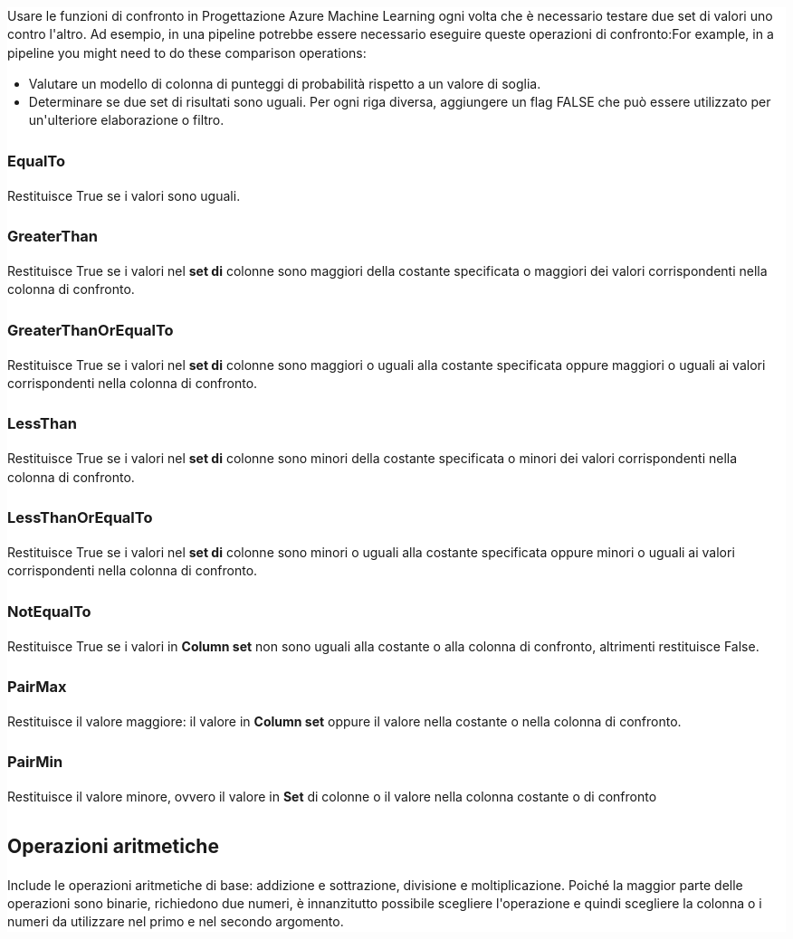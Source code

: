 Usare le funzioni di confronto in Progettazione Azure Machine Learning ogni volta che è necessario testare due set di valori uno contro l'altro. Ad esempio, in una pipeline potrebbe essere necessario eseguire queste operazioni di confronto:For example, in a pipeline you might need to do these comparison operations:  

- Valutare un modello di colonna di punteggi di probabilità rispetto a un valore di soglia.
- Determinare se due set di risultati sono uguali. Per ogni riga diversa, aggiungere un flag FALSE che può essere utilizzato per un'ulteriore elaborazione o filtro.  

### <a name="equalto"></a>EqualTo

Restituisce True se i valori sono uguali.  

### <a name="greaterthan"></a>GreaterThan

Restituisce True se i valori nel **set di** colonne sono maggiori della costante specificata o maggiori dei valori corrispondenti nella colonna di confronto.  

### <a name="greaterthanorequalto"></a>GreaterThanOrEqualTo

Restituisce True se i valori nel **set di** colonne sono maggiori o uguali alla costante specificata oppure maggiori o uguali ai valori corrispondenti nella colonna di confronto.  

### <a name="lessthan"></a>LessThan

Restituisce True se i valori nel **set di** colonne sono minori della costante specificata o minori dei valori corrispondenti nella colonna di confronto.  
  
### <a name="lessthanorequalto"></a>LessThanOrEqualTo

Restituisce True se i valori nel **set di** colonne sono minori o uguali alla costante specificata oppure minori o uguali ai valori corrispondenti nella colonna di confronto.  

### <a name="notequalto"></a>NotEqualTo

Restituisce True se i valori in **Column set** non sono uguali alla costante o alla colonna di confronto, altrimenti restituisce False.  

### <a name="pairmax"></a>PairMax

Restituisce il valore maggiore: il valore in **Column set** oppure il valore nella costante o nella colonna di confronto.  

### <a name="pairmin"></a>PairMin

Restituisce il valore minore, ovvero il valore in **Set** di colonne o il valore nella colonna costante o di confronto  
  
##  <a name="arithmetic-operations"></a>Operazioni aritmetiche   

Include le operazioni aritmetiche di base: addizione e sottrazione, divisione e moltiplicazione.  Poiché la maggior parte delle operazioni sono binarie, richiedono due numeri, è innanzitutto possibile scegliere l'operazione e quindi scegliere la colonna o i numeri da utilizzare nel primo e nel secondo argomento.
